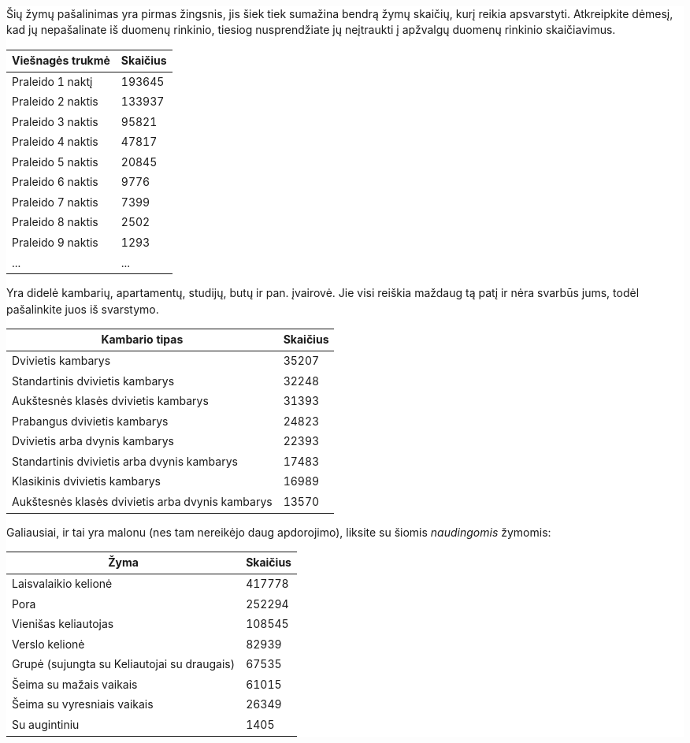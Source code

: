 Šių žymų pašalinimas yra pirmas žingsnis, jis šiek tiek sumažina bendrą žymų skaičių, kurį reikia apsvarstyti. Atkreipkite dėmesį, kad jų nepašalinate iš duomenų rinkinio, tiesiog nusprendžiate jų neįtraukti į apžvalgų duomenų rinkinio skaičiavimus.

| Viešnagės trukmė | Skaičius |
| ---------------- | -------- |
| Praleido 1 naktį | 193645   |
| Praleido 2 naktis| 133937   |
| Praleido 3 naktis| 95821    |
| Praleido 4 naktis| 47817    |
| Praleido 5 naktis| 20845    |
| Praleido 6 naktis| 9776     |
| Praleido 7 naktis| 7399     |
| Praleido 8 naktis| 2502     |
| Praleido 9 naktis| 1293     |
| ...              | ...      |

Yra didelė kambarių, apartamentų, studijų, butų ir pan. įvairovė. Jie visi reiškia maždaug tą patį ir nėra svarbūs jums, todėl pašalinkite juos iš svarstymo.

| Kambario tipas                | Skaičius |
| ----------------------------- | -------- |
| Dvivietis kambarys            | 35207    |
| Standartinis dvivietis kambarys| 32248    |
| Aukštesnės klasės dvivietis kambarys | 31393 |
| Prabangus dvivietis kambarys  | 24823    |
| Dvivietis arba dvynis kambarys| 22393    |
| Standartinis dvivietis arba dvynis kambarys | 17483 |
| Klasikinis dvivietis kambarys | 16989    |
| Aukštesnės klasės dvivietis arba dvynis kambarys | 13570 |

Galiausiai, ir tai yra malonu (nes tam nereikėjo daug apdorojimo), liksite su šiomis *naudingomis* žymomis:

| Žyma                                         | Skaičius |
| -------------------------------------------- | -------- |
| Laisvalaikio kelionė                         | 417778   |
| Pora                                         | 252294   |
| Vienišas keliautojas                         | 108545   |
| Verslo kelionė                               | 82939    |
| Grupė (sujungta su Keliautojai su draugais)  | 67535    |
| Šeima su mažais vaikais                      | 61015    |
| Šeima su vyresniais vaikais                  | 26349    |
| Su augintiniu                                | 1405     |
